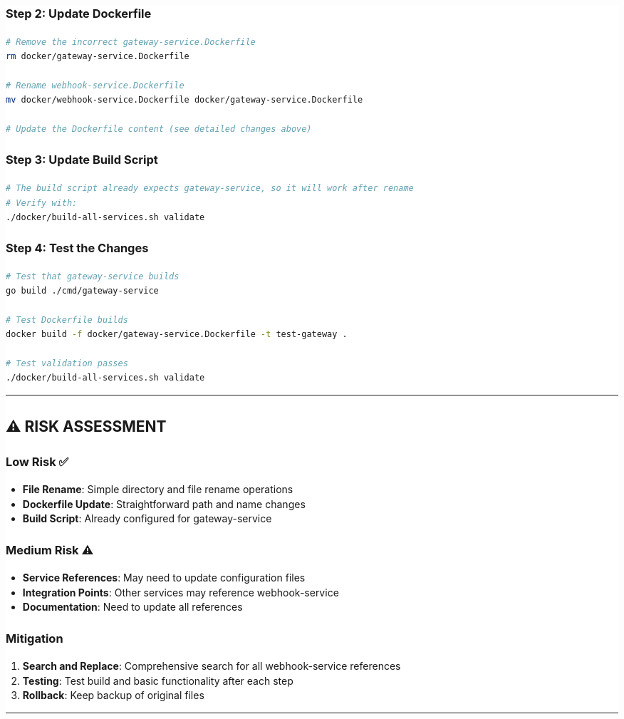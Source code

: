 ### **Step 2: Update Dockerfile**
```bash
# Remove the incorrect gateway-service.Dockerfile
rm docker/gateway-service.Dockerfile

# Rename webhook-service.Dockerfile
mv docker/webhook-service.Dockerfile docker/gateway-service.Dockerfile

# Update the Dockerfile content (see detailed changes above)
```

### **Step 3: Update Build Script**
```bash
# The build script already expects gateway-service, so it will work after rename
# Verify with:
./docker/build-all-services.sh validate
```

### **Step 4: Test the Changes**
```bash
# Test that gateway-service builds
go build ./cmd/gateway-service

# Test Dockerfile builds
docker build -f docker/gateway-service.Dockerfile -t test-gateway .

# Test validation passes
./docker/build-all-services.sh validate
```

---

## ⚠️ **RISK ASSESSMENT**

### **Low Risk** ✅
- **File Rename**: Simple directory and file rename operations
- **Dockerfile Update**: Straightforward path and name changes
- **Build Script**: Already configured for gateway-service

### **Medium Risk** ⚠️
- **Service References**: May need to update configuration files
- **Integration Points**: Other services may reference webhook-service
- **Documentation**: Need to update all references

### **Mitigation**
1. **Search and Replace**: Comprehensive search for all webhook-service references
2. **Testing**: Test build and basic functionality after each step
3. **Rollback**: Keep backup of original files

---

